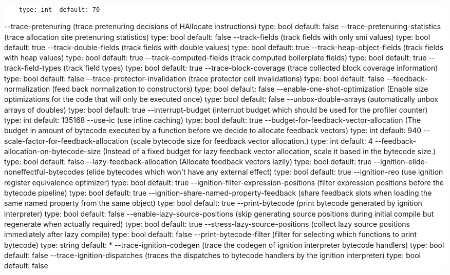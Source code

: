         type: int  default: 70
  --trace-pretenuring (trace pretenuring decisions of HAllocate instructions)
        type: bool  default: false
  --trace-pretenuring-statistics (trace allocation site pretenuring statistics)
        type: bool  default: false
  --track-fields (track fields with only smi values)
        type: bool  default: true
  --track-double-fields (track fields with double values)
        type: bool  default: true
  --track-heap-object-fields (track fields with heap values)
        type: bool  default: true
  --track-computed-fields (track computed boilerplate fields)
        type: bool  default: true
  --track-field-types (track field types)
        type: bool  default: true
  --trace-block-coverage (trace collected block coverage information)
        type: bool  default: false
  --trace-protector-invalidation (trace protector cell invalidations)
        type: bool  default: false
  --feedback-normalization (feed back normalization to constructors)
        type: bool  default: false
  --enable-one-shot-optimization (Enable size optimizations for the code that will only be executed once)
        type: bool  default: false
  --unbox-double-arrays (automatically unbox arrays of doubles)
        type: bool  default: true
  --interrupt-budget (interrupt budget which should be used for the profiler counter)
        type: int  default: 135168
  --use-ic (use inline caching)
        type: bool  default: true
  --budget-for-feedback-vector-allocation (The budget in amount of bytecode executed by a function before we decide to allocate feedback vectors)
        type: int  default: 940
  --scale-factor-for-feedback-allocation (scale bytecode size for feedback vector allocation.)
        type: int  default: 4
  --feedback-allocation-on-bytecode-size (Instead of a fixed budget for lazy feedback vector allocation, scale it based in the bytecode size.)
        type: bool  default: false
  --lazy-feedback-allocation (Allocate feedback vectors lazily)
        type: bool  default: true
  --ignition-elide-noneffectful-bytecodes (elide bytecodes which won't have any external effect)
        type: bool  default: true
  --ignition-reo (use ignition register equivalence optimizer)
        type: bool  default: true
  --ignition-filter-expression-positions (filter expression positions before the bytecode pipeline)
        type: bool  default: true
  --ignition-share-named-property-feedback (share feedback slots when loading the same named property from the same object)
        type: bool  default: true
  --print-bytecode (print bytecode generated by ignition interpreter)
        type: bool  default: false
  --enable-lazy-source-positions (skip generating source positions during initial compile but regenerate when actually required)
        type: bool  default: true
  --stress-lazy-source-positions (collect lazy source positions immediately after lazy compile)
        type: bool  default: false
  --print-bytecode-filter (filter for selecting which functions to print bytecode)
        type: string  default: *
  --trace-ignition-codegen (trace the codegen of ignition interpreter bytecode handlers)
        type: bool  default: false
  --trace-ignition-dispatches (traces the dispatches to bytecode handlers by the ignition interpreter)
        type: bool  default: false